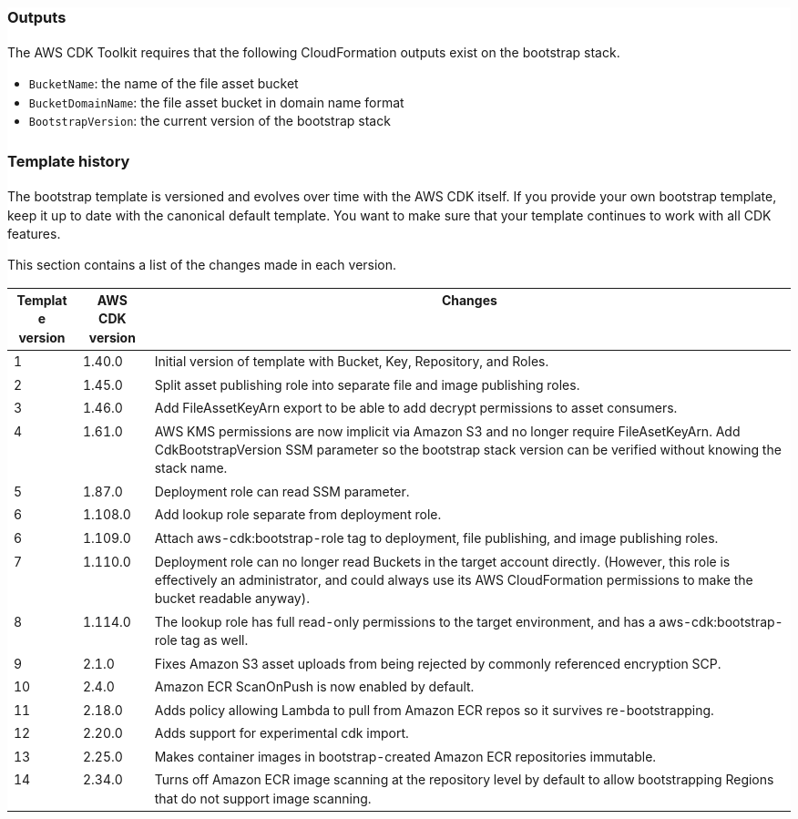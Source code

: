 ### Outputs<a name="bootstrapping-contract-outputs"></a>

The AWS CDK Toolkit requires that the following CloudFormation outputs exist on the bootstrap stack\.
+ `BucketName`: the name of the file asset bucket
+ `BucketDomainName`: the file asset bucket in domain name format
+ `BootstrapVersion`: the current version of the bootstrap stack

### Template history<a name="bootstrap-template-history"></a>

The bootstrap template is versioned and evolves over time with the AWS CDK itself\. If you provide your own bootstrap template, keep it up to date with the canonical default template\. You want to make sure that your template continues to work with all CDK features\.

This section contains a list of the changes made in each version\.


| Template version | AWS CDK version | Changes | 
| --- | --- | --- | 
| 1 | 1\.40\.0 | Initial version of template with Bucket, Key, Repository, and Roles\. | 
| 2 | 1\.45\.0 | Split asset publishing role into separate file and image publishing roles\. | 
| 3 | 1\.46\.0 | Add FileAssetKeyArn export to be able to add decrypt permissions to asset consumers\. | 
| 4 | 1\.61\.0 | AWS KMS permissions are now implicit via Amazon S3 and no longer require FileAsetKeyArn\. Add CdkBootstrapVersion SSM parameter so the bootstrap stack version can be verified without knowing the stack name\. | 
| 5 | 1\.87\.0 | Deployment role can read SSM parameter\. | 
| 6 | 1\.108\.0 | Add lookup role separate from deployment role\. | 
| 6 | 1\.109\.0 | Attach aws\-cdk:bootstrap\-role tag to deployment, file publishing, and image publishing roles\.  | 
| 7 | 1\.110\.0 | Deployment role can no longer read Buckets in the target account directly\. \(However, this role is effectively an administrator, and could always use its AWS CloudFormation permissions to make the bucket readable anyway\)\. | 
| 8 | 1\.114\.0 | The lookup role has full read\-only permissions to the target environment, and has a aws\-cdk:bootstrap\-role tag as well\. | 
| 9 | 2\.1\.0 | Fixes Amazon S3 asset uploads from being rejected by commonly referenced encryption SCP\. | 
| 10 | 2\.4\.0 | Amazon ECR ScanOnPush is now enabled by default\. | 
| 11 | 2\.18\.0 | Adds policy allowing Lambda to pull from Amazon ECR repos so it survives re\-bootstrapping\. | 
| 12 | 2\.20\.0 | Adds support for experimental cdk import\. | 
| 13 | 2\.25\.0 | Makes container images in bootstrap\-created Amazon ECR repositories immutable\. | 
| 14 | 2\.34\.0 | Turns off Amazon ECR image scanning at the repository level by default to allow bootstrapping Regions that do not support image scanning\. | 
